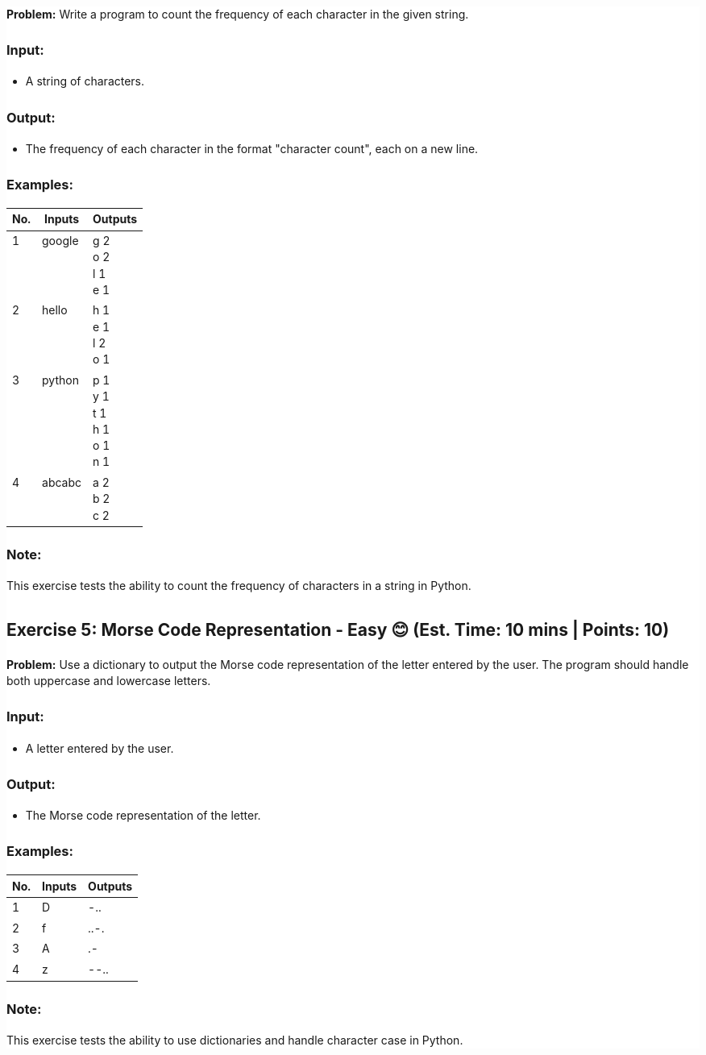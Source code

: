 **Problem:** Write a program to count the frequency of each character in the given string.

### Input:
- A string of characters.

### Output:
- The frequency of each character in the format "character count", each on a new line.

### Examples:

| No. | Inputs | Outputs  |
| --- | ------ | -------- |
| 1   | google | g 2<br>o 2<br>l 1<br>e 1 |
| 2   | hello  | h 1<br>e 1<br>l 2<br>o 1 |
| 3   | python | p 1<br>y 1<br>t 1<br>h 1<br>o 1<br>n 1 |
| 4   | abcabc | a 2<br>b 2<br>c 2 |

### Note:
This exercise tests the ability to count the frequency of characters in a string in Python.



## Exercise 5: Morse Code Representation - Easy 😊 (Est. Time: 10 mins | Points: 10)

**Problem:** Use a dictionary to output the Morse code representation of the letter entered by the user. The program should handle both uppercase and lowercase letters.

### Input:
- A letter entered by the user.

### Output:
- The Morse code representation of the letter.

### Examples:

| No. | Inputs | Outputs  |
| --- | ------ | -------- |
| 1   | D      | -..      |
| 2   | f      | ..-.     |
| 3   | A      | .-       |
| 4   | z      | --..     |

### Note:
This exercise tests the ability to use dictionaries and handle character case in Python.
